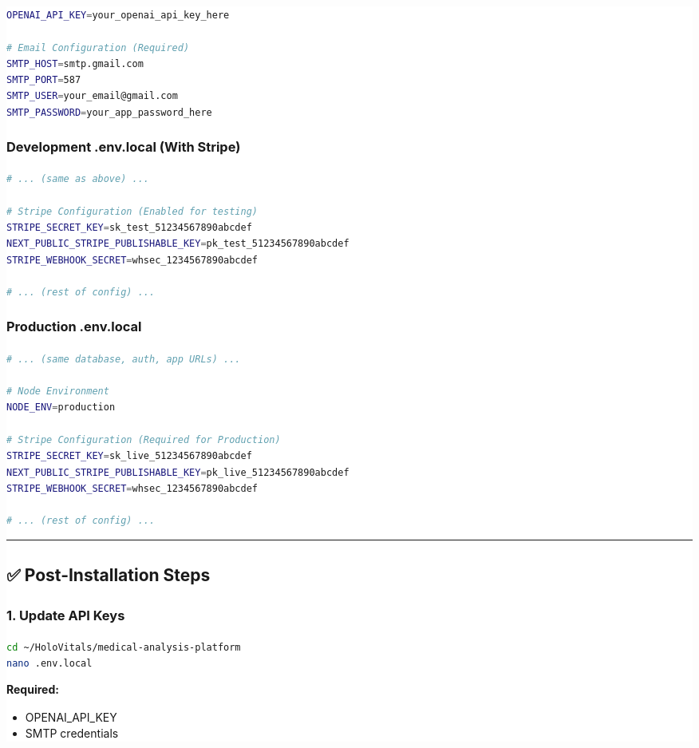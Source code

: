 ```bash
OPENAI_API_KEY=your_openai_api_key_here

# Email Configuration (Required)
SMTP_HOST=smtp.gmail.com
SMTP_PORT=587
SMTP_USER=your_email@gmail.com
SMTP_PASSWORD=your_app_password_here
```

### Development .env.local (With Stripe)

```bash
# ... (same as above) ...

# Stripe Configuration (Enabled for testing)
STRIPE_SECRET_KEY=sk_test_51234567890abcdef
NEXT_PUBLIC_STRIPE_PUBLISHABLE_KEY=pk_test_51234567890abcdef
STRIPE_WEBHOOK_SECRET=whsec_1234567890abcdef

# ... (rest of config) ...
```

### Production .env.local

```bash
# ... (same database, auth, app URLs) ...

# Node Environment
NODE_ENV=production

# Stripe Configuration (Required for Production)
STRIPE_SECRET_KEY=sk_live_51234567890abcdef
NEXT_PUBLIC_STRIPE_PUBLISHABLE_KEY=pk_live_51234567890abcdef
STRIPE_WEBHOOK_SECRET=whsec_1234567890abcdef

# ... (rest of config) ...
```

---

## ✅ Post-Installation Steps

### 1. Update API Keys
```bash
cd ~/HoloVitals/medical-analysis-platform
nano .env.local
```

**Required:**
- OPENAI_API_KEY
- SMTP credentials

